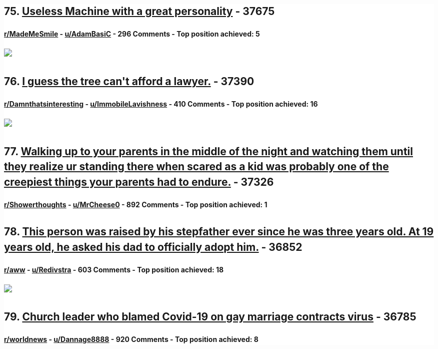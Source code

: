 ## 75. [Useless Machine with a great personality](http://reddit.com/r/MadeMeSmile/comments/ioonmi/useless_machine_with_a_great_personality/) - 37675
#### [r/MadeMeSmile](http://reddit.com/r/MadeMeSmile) - [u/AdamBasiC](http://reddit.com/u/AdamBasiC) - 296 Comments - Top position achieved: 5

<a href="https://v.redd.it/r3cdtbyvbvl51"><img src="https://a.thumbs.redditmedia.com/L6YXTby-aZA_3RimXftvSGg9VwI0qdC9bT-Xp2wbw84.jpg"></img></a>

## 76. [I guess the tree can't afford a lawyer.](http://reddit.com/r/Damnthatsinteresting/comments/iotjvv/i_guess_the_tree_cant_afford_a_lawyer/) - 37390
#### [r/Damnthatsinteresting](http://reddit.com/r/Damnthatsinteresting) - [u/ImmobileLavishness](http://reddit.com/u/ImmobileLavishness) - 410 Comments - Top position achieved: 16

<a href="https://i.redd.it/p0bahcldexl51.png"><img src="https://b.thumbs.redditmedia.com/pPVTdcX2-GB0iXd5UyCKRiTu6bJBIIyILxkl1zN7a2s.jpg"></img></a>

## 77. [Walking up to your parents in the middle of the night and watching them until they realize ur standing there when scared as a kid was probably one of the creepiest things your parents had to endure.](http://reddit.com/r/Showerthoughts/comments/iopdz6/walking_up_to_your_parents_in_the_middle_of_the/) - 37326
#### [r/Showerthoughts](http://reddit.com/r/Showerthoughts) - [u/MrCheese0](http://reddit.com/u/MrCheese0) - 892 Comments - Top position achieved: 1

## 78. [This person was raised by his stepfather ever since he was three years old. At 19 years old, he asked his dad to officially adopt him.](http://reddit.com/r/aww/comments/ioxszh/this_person_was_raised_by_his_stepfather_ever/) - 36852
#### [r/aww](http://reddit.com/r/aww) - [u/Redivstra](http://reddit.com/u/Redivstra) - 603 Comments - Top position achieved: 18

<a href="https://v.redd.it/2cza7mmqjyl51"><img src="https://b.thumbs.redditmedia.com/H0lVYW3lnXRzvdb_C8P_6rczd1h-JTHRH5XlLrJNFfY.jpg"></img></a>

## 79. [Church leader who blamed Covid-19 on gay marriage contracts virus](http://reddit.com/r/worldnews/comments/ioqoy4/church_leader_who_blamed_covid19_on_gay_marriage/) - 36785
#### [r/worldnews](http://reddit.com/r/worldnews) - [u/Dannage8888](http://reddit.com/u/Dannage8888) - 920 Comments - Top position achieved: 8
